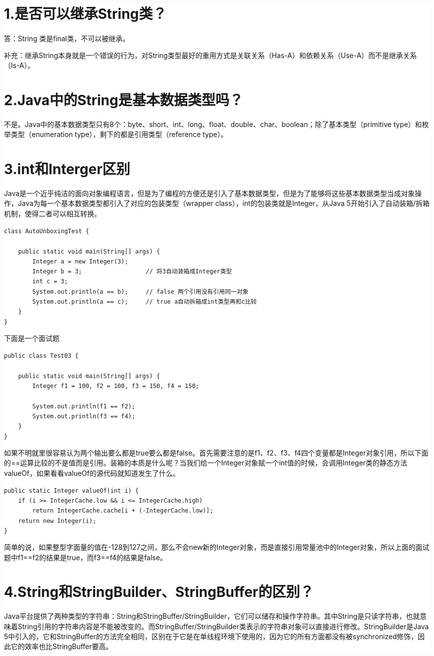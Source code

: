 # 1.是否可以继承String类？
答：String 类是final类，不可以被继承。

补充：继承String本身就是一个错误的行为，对String类型最好的重用方式是关联关系（Has-A）和依赖关系（Use-A）而不是继承关系（Is-A）。

# 2.Java中的String是基本数据类型吗？
不是。Java中的基本数据类型只有8个：byte、short、int、long、float、double、char、boolean；除了基本类型（primitive type）和枚举类型（enumeration type），剩下的都是引用类型（reference type）。

# 3.int和Interger区别
Java是一个近乎纯洁的面向对象编程语言，但是为了编程的方便还是引入了基本数据类型，但是为了能够将这些基本数据类型当成对象操作，Java为每一个基本数据类型都引入了对应的包装类型（wrapper class），int的包装类就是Integer，从Java 5开始引入了自动装箱/拆箱机制，使得二者可以相互转换。

```
class AutoUnboxingTest {
 
    public static void main(String[] args) {
        Integer a = new Integer(3);
        Integer b = 3;                  // 将3自动装箱成Integer类型
        int c = 3;
        System.out.println(a == b);     // false 两个引用没有引用同一对象
        System.out.println(a == c);     // true a自动拆箱成int类型再和c比较
    }
}
```
下面是一个面试题
```
public class Test03 {
 
    public static void main(String[] args) {
        Integer f1 = 100, f2 = 100, f3 = 150, f4 = 150;
 
        System.out.println(f1 == f2);
        System.out.println(f3 == f4);
    }
}
```
如果不明就里很容易认为两个输出要么都是true要么都是false。首先需要注意的是f1、f2、f3、f4四个变量都是Integer对象引用，所以下面的==运算比较的不是值而是引用。装箱的本质是什么呢？当我们给一个Integer对象赋一个int值的时候，会调用Integer类的静态方法valueOf，如果看看valueOf的源代码就知道发生了什么。
```
public static Integer valueOf(int i) {
    if (i >= IntegerCache.low && i <= IntegerCache.high)
        return IntegerCache.cache[i + (-IntegerCache.low)];
    return new Integer(i);
}
```
简单的说，如果整型字面量的值在-128到127之间，那么不会new新的Integer对象，而是直接引用常量池中的Integer对象，所以上面的面试题中f1==f2的结果是true，而f3==f4的结果是false。

# 4.String和StringBuilder、StringBuffer的区别？
Java平台提供了两种类型的字符串：String和StringBuffer/StringBuilder，它们可以储存和操作字符串。其中String是只读字符串，也就意味着String引用的字符串内容是不能被改变的。而StringBuffer/StringBuilder类表示的字符串对象可以直接进行修改。StringBuilder是Java 5中引入的，它和StringBuffer的方法完全相同，区别在于它是在单线程环境下使用的，因为它的所有方面都没有被synchronized修饰，因此它的效率也比StringBuffer要高。
